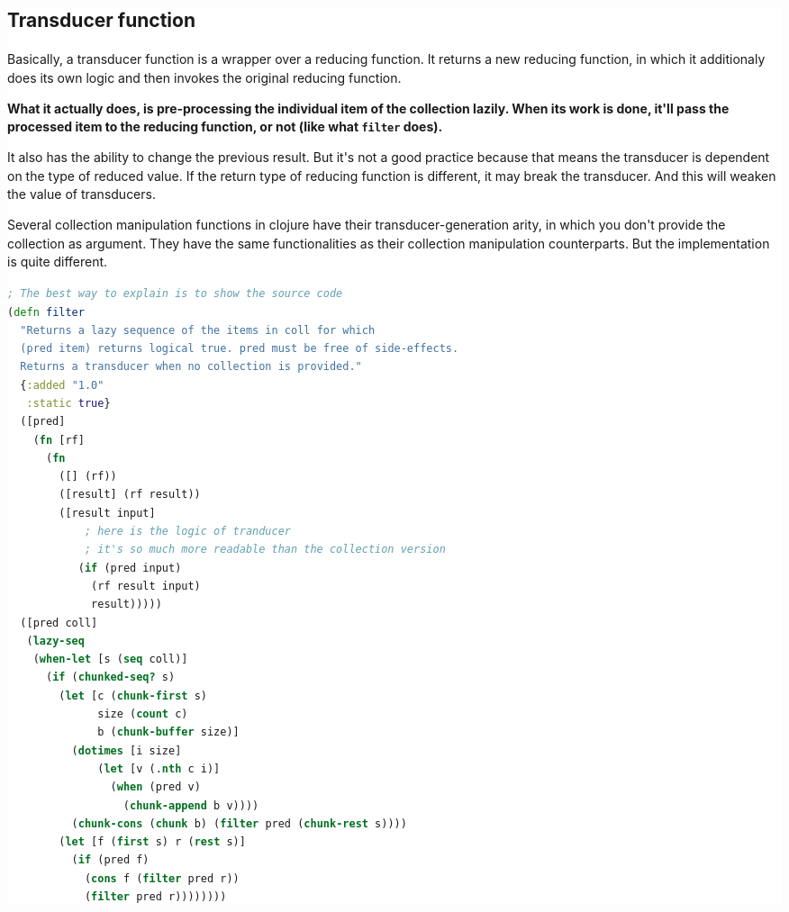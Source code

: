## Transducer function

Basically, a transducer function is a wrapper over a reducing function. It returns a new reducing function, in
which it additionaly does its own logic and then invokes the original reducing function. 

**What it actually does, is pre-processing the individual item of the collection lazily. When its work is done, it'll pass the processed item to the reducing function, or not (like what `filter` does).** 

It also has the ability to change the previous result. But it's not a good practice because that means the transducer is dependent on the type of reduced value. If the return type of reducing function is different, it may break the transducer. And this will weaken the value of transducers.

Several collection manipulation functions in clojure have their transducer-generation arity, in which you don't provide the collection as argument. They have the same functionalities as their collection manipulation counterparts. But the implementation is quite different.

```clojure
; The best way to explain is to show the source code
(defn filter
  "Returns a lazy sequence of the items in coll for which
  (pred item) returns logical true. pred must be free of side-effects.
  Returns a transducer when no collection is provided."
  {:added "1.0"
   :static true}
  ([pred]
    (fn [rf]
      (fn
        ([] (rf))
        ([result] (rf result))
        ([result input]
        	; here is the logic of tranducer
        	; it's so much more readable than the collection version
           (if (pred input)
             (rf result input)
             result)))))
  ([pred coll]
   (lazy-seq
    (when-let [s (seq coll)]
      (if (chunked-seq? s)
        (let [c (chunk-first s)
              size (count c)
              b (chunk-buffer size)]
          (dotimes [i size]
              (let [v (.nth c i)]
                (when (pred v)
                  (chunk-append b v))))
          (chunk-cons (chunk b) (filter pred (chunk-rest s))))
        (let [f (first s) r (rest s)]
          (if (pred f)
            (cons f (filter pred r))
            (filter pred r))))))))

```
